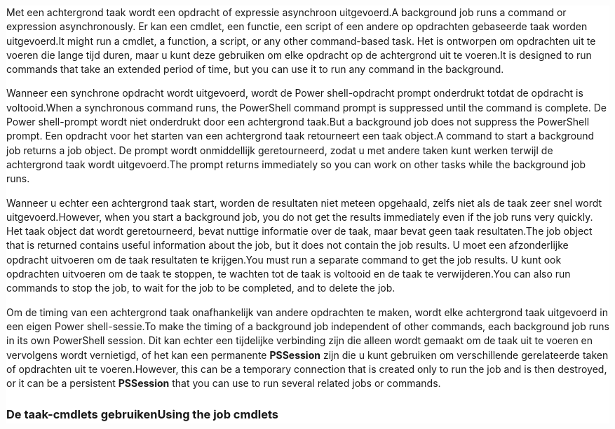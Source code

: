 <span data-ttu-id="1bad1-111">Met een achtergrond taak wordt een opdracht of expressie asynchroon uitgevoerd.</span><span class="sxs-lookup"><span data-stu-id="1bad1-111">A background job runs a command or expression asynchronously.</span></span> <span data-ttu-id="1bad1-112">Er kan een cmdlet, een functie, een script of een andere op opdrachten gebaseerde taak worden uitgevoerd.</span><span class="sxs-lookup"><span data-stu-id="1bad1-112">It might run a cmdlet, a function, a script, or any other command-based task.</span></span> <span data-ttu-id="1bad1-113">Het is ontworpen om opdrachten uit te voeren die lange tijd duren, maar u kunt deze gebruiken om elke opdracht op de achtergrond uit te voeren.</span><span class="sxs-lookup"><span data-stu-id="1bad1-113">It is designed to run commands that take an extended period of time, but you can use it to run any command in the background.</span></span>

<span data-ttu-id="1bad1-114">Wanneer een synchrone opdracht wordt uitgevoerd, wordt de Power shell-opdracht prompt onderdrukt totdat de opdracht is voltooid.</span><span class="sxs-lookup"><span data-stu-id="1bad1-114">When a synchronous command runs, the PowerShell command prompt is suppressed until the command is complete.</span></span> <span data-ttu-id="1bad1-115">De Power shell-prompt wordt niet onderdrukt door een achtergrond taak.</span><span class="sxs-lookup"><span data-stu-id="1bad1-115">But a background job does not suppress the PowerShell prompt.</span></span> <span data-ttu-id="1bad1-116">Een opdracht voor het starten van een achtergrond taak retourneert een taak object.</span><span class="sxs-lookup"><span data-stu-id="1bad1-116">A command to start a background job returns a job object.</span></span>
<span data-ttu-id="1bad1-117">De prompt wordt onmiddellijk geretourneerd, zodat u met andere taken kunt werken terwijl de achtergrond taak wordt uitgevoerd.</span><span class="sxs-lookup"><span data-stu-id="1bad1-117">The prompt returns immediately so you can work on other tasks while the background job runs.</span></span>

<span data-ttu-id="1bad1-118">Wanneer u echter een achtergrond taak start, worden de resultaten niet meteen opgehaald, zelfs niet als de taak zeer snel wordt uitgevoerd.</span><span class="sxs-lookup"><span data-stu-id="1bad1-118">However, when you start a background job, you do not get the results immediately even if the job runs very quickly.</span></span> <span data-ttu-id="1bad1-119">Het taak object dat wordt geretourneerd, bevat nuttige informatie over de taak, maar bevat geen taak resultaten.</span><span class="sxs-lookup"><span data-stu-id="1bad1-119">The job object that is returned contains useful information about the job, but it does not contain the job results.</span></span> <span data-ttu-id="1bad1-120">U moet een afzonderlijke opdracht uitvoeren om de taak resultaten te krijgen.</span><span class="sxs-lookup"><span data-stu-id="1bad1-120">You must run a separate command to get the job results.</span></span> <span data-ttu-id="1bad1-121">U kunt ook opdrachten uitvoeren om de taak te stoppen, te wachten tot de taak is voltooid en de taak te verwijderen.</span><span class="sxs-lookup"><span data-stu-id="1bad1-121">You can also run commands to stop the job, to wait for the job to be completed, and to delete the job.</span></span>

<span data-ttu-id="1bad1-122">Om de timing van een achtergrond taak onafhankelijk van andere opdrachten te maken, wordt elke achtergrond taak uitgevoerd in een eigen Power shell-sessie.</span><span class="sxs-lookup"><span data-stu-id="1bad1-122">To make the timing of a background job independent of other commands, each background job runs in its own PowerShell session.</span></span> <span data-ttu-id="1bad1-123">Dit kan echter een tijdelijke verbinding zijn die alleen wordt gemaakt om de taak uit te voeren en vervolgens wordt vernietigd, of het kan een permanente **PSSession** zijn die u kunt gebruiken om verschillende gerelateerde taken of opdrachten uit te voeren.</span><span class="sxs-lookup"><span data-stu-id="1bad1-123">However, this can be a temporary connection that is created only to run the job and is then destroyed, or it can be a persistent **PSSession** that you can use to run several related jobs or commands.</span></span>

### <a name="using-the-job-cmdlets"></a><span data-ttu-id="1bad1-124">De taak-cmdlets gebruiken</span><span class="sxs-lookup"><span data-stu-id="1bad1-124">Using the job cmdlets</span></span>
